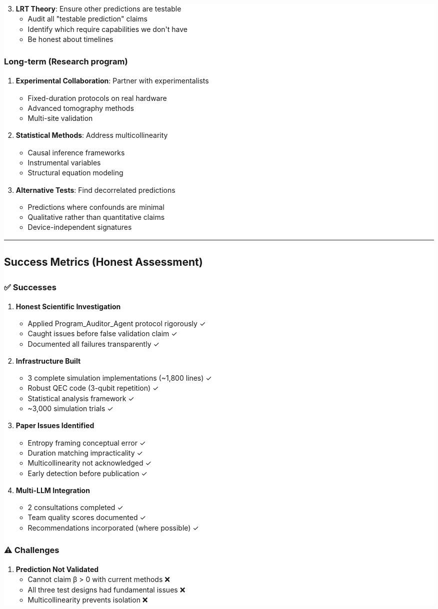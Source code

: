 3. **LRT Theory**: Ensure other predictions are testable
   - Audit all "testable prediction" claims
   - Identify which require capabilities we don't have
   - Be honest about timelines

### Long-term (Research program)

1. **Experimental Collaboration**: Partner with experimentalists
   - Fixed-duration protocols on real hardware
   - Advanced tomography methods
   - Multi-site validation

2. **Statistical Methods**: Address multicollinearity
   - Causal inference frameworks
   - Instrumental variables
   - Structural equation modeling

3. **Alternative Tests**: Find decorrelated predictions
   - Predictions where confounds are minimal
   - Qualitative rather than quantitative claims
   - Device-independent signatures

---

## Success Metrics (Honest Assessment)

### ✅ Successes

1. **Honest Scientific Investigation**
   - Applied Program_Auditor_Agent protocol rigorously ✓
   - Caught issues before false validation claim ✓
   - Documented all failures transparently ✓

2. **Infrastructure Built**
   - 3 complete simulation implementations (~1,800 lines) ✓
   - Robust QEC code (3-qubit repetition) ✓
   - Statistical analysis framework ✓
   - ~3,000 simulation trials ✓

3. **Paper Issues Identified**
   - Entropy framing conceptual error ✓
   - Duration matching impracticality ✓
   - Multicollinearity not acknowledged ✓
   - Early detection before publication ✓

4. **Multi-LLM Integration**
   - 2 consultations completed ✓
   - Team quality scores documented ✓
   - Recommendations incorporated (where possible) ✓

### ⚠️ Challenges

1. **Prediction Not Validated**
   - Cannot claim β > 0 with current methods ❌
   - All three test designs had fundamental issues ❌
   - Multicollinearity prevents isolation ❌
